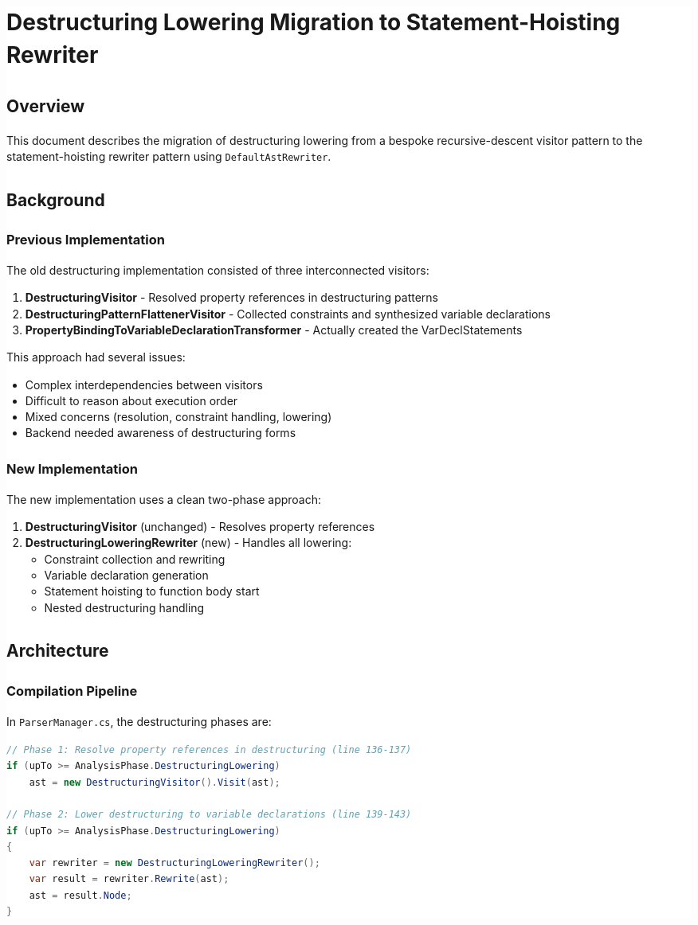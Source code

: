 # Destructuring Lowering Migration to Statement-Hoisting Rewriter

## Overview

This document describes the migration of destructuring lowering from a bespoke recursive-descent visitor pattern to the statement-hoisting rewriter pattern using `DefaultAstRewriter`.

## Background

### Previous Implementation

The old destructuring implementation consisted of three interconnected visitors:

1. **DestructuringVisitor** - Resolved property references in destructuring patterns
2. **DestructuringPatternFlattenerVisitor** - Collected constraints and synthesized variable declarations
3. **PropertyBindingToVariableDeclarationTransformer** - Actually created the VarDeclStatements

This approach had several issues:
- Complex interdependencies between visitors
- Difficult to reason about execution order
- Mixed concerns (resolution, constraint handling, lowering)
- Backend needed awareness of destructuring forms

### New Implementation

The new implementation uses a clean two-phase approach:

1. **DestructuringVisitor** (unchanged) - Resolves property references
2. **DestructuringLoweringRewriter** (new) - Handles all lowering:
   - Constraint collection and rewriting
   - Variable declaration generation
   - Statement hoisting to function body start
   - Nested destructuring handling

## Architecture

### Compilation Pipeline

In `ParserManager.cs`, the destructuring phases are:

```csharp
// Phase 1: Resolve property references in destructuring (line 136-137)
if (upTo >= AnalysisPhase.DestructuringLowering)
    ast = new DestructuringVisitor().Visit(ast);

// Phase 2: Lower destructuring to variable declarations (line 139-143)  
if (upTo >= AnalysisPhase.DestructuringLowering)
{
    var rewriter = new DestructuringLoweringRewriter();
    var result = rewriter.Rewrite(ast);
    ast = result.Node;
}
```
